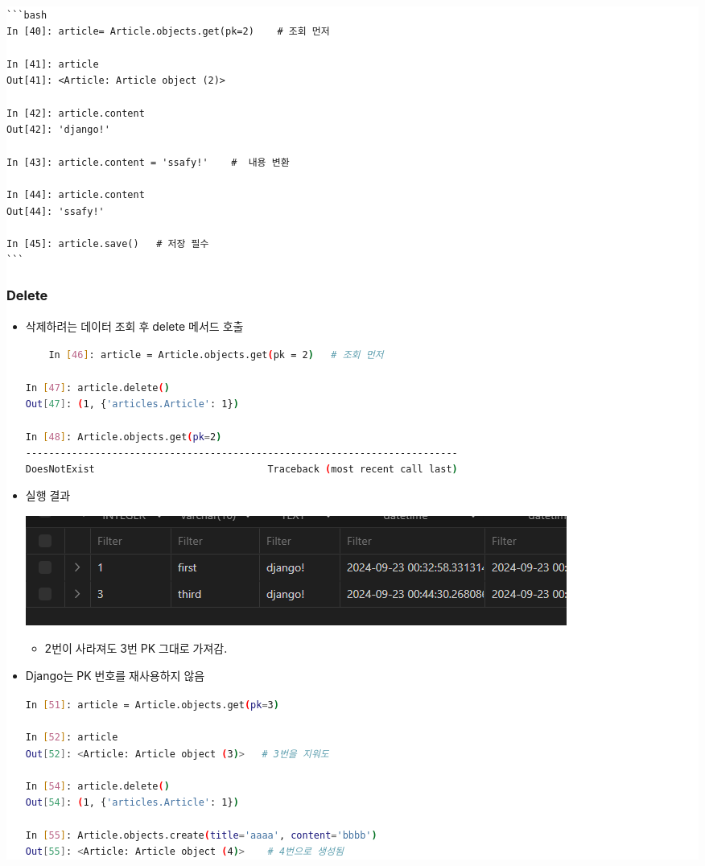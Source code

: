     ```bash
    In [40]: article= Article.objects.get(pk=2)    # 조회 먼저
    
    In [41]: article
    Out[41]: <Article: Article object (2)>
    
    In [42]: article.content
    Out[42]: 'django!'
    
    In [43]: article.content = 'ssafy!'    #  내용 변환
    
    In [44]: article.content
    Out[44]: 'ssafy!'
    
    In [45]: article.save()   # 저장 필수
    ```
    

### Delete

- 삭제하려는 데이터 조회 후 delete 메서드 호출
    
    ```bash
    	In [46]: article = Article.objects.get(pk = 2)   # 조회 먼저
    
    In [47]: article.delete()
    Out[47]: (1, {'articles.Article': 1})
    
    In [48]: Article.objects.get(pk=2)
    ---------------------------------------------------------------------------
    DoesNotExist                              Traceback (most recent call last)
    ```
    
- 실행 결과
    
    ![image.png](image%203.png)
    
    - 2번이 사라져도 3번 PK 그대로 가져감.
- Django는 PK 번호를 재사용하지 않음
    
    ```bash
    In [51]: article = Article.objects.get(pk=3)
    
    In [52]: article
    Out[52]: <Article: Article object (3)>   # 3번을 지워도
    
    In [54]: article.delete()
    Out[54]: (1, {'articles.Article': 1})
    
    In [55]: Article.objects.create(title='aaaa', content='bbbb')
    Out[55]: <Article: Article object (4)>    # 4번으로 생성됨
    ```
    